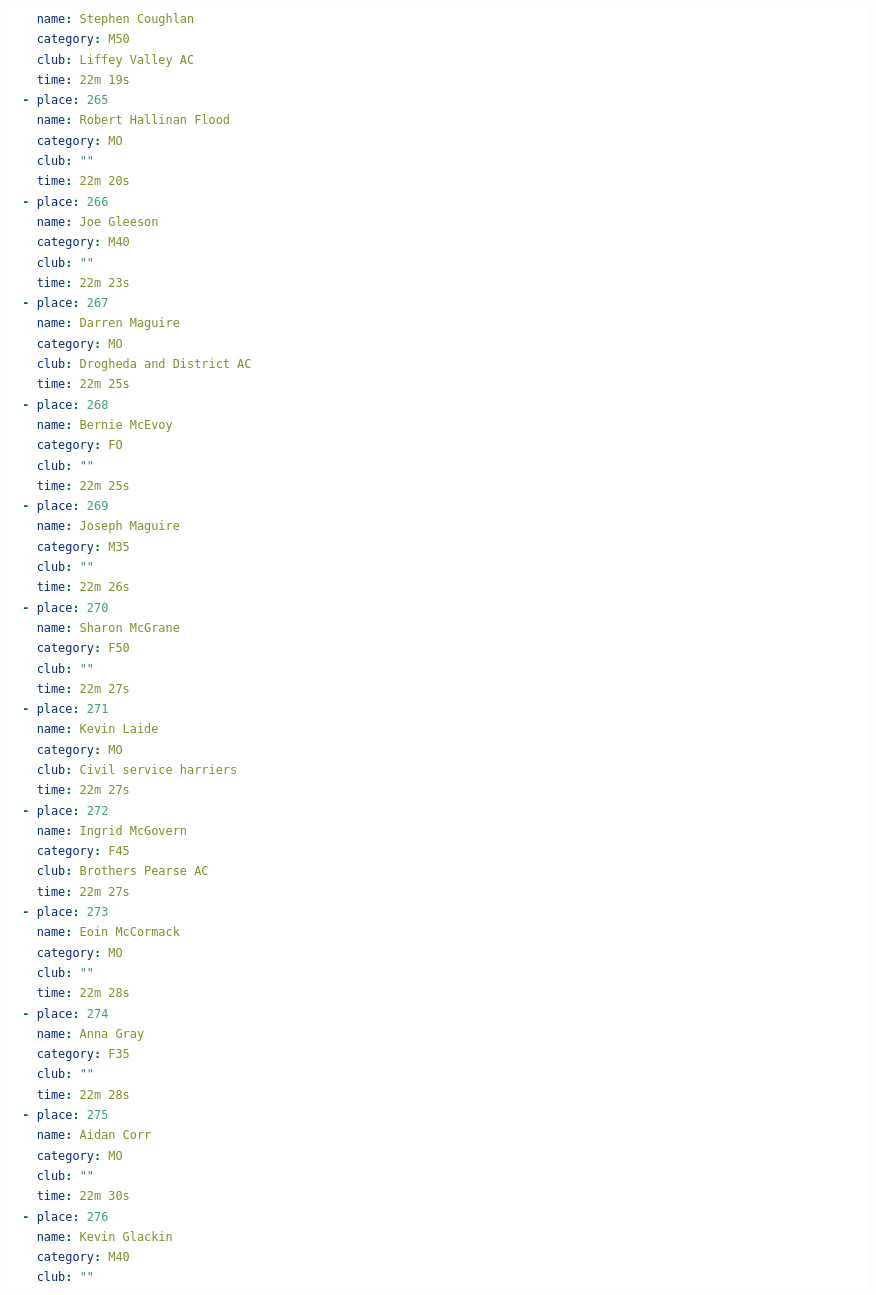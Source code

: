 ```yaml
    name: Stephen Coughlan
    category: M50
    club: Liffey Valley AC
    time: 22m 19s
  - place: 265
    name: Robert Hallinan Flood
    category: MO
    club: ""
    time: 22m 20s
  - place: 266
    name: Joe Gleeson
    category: M40
    club: ""
    time: 22m 23s
  - place: 267
    name: Darren Maguire
    category: MO
    club: Drogheda and District AC
    time: 22m 25s
  - place: 268
    name: Bernie McEvoy
    category: FO
    club: ""
    time: 22m 25s
  - place: 269
    name: Joseph Maguire
    category: M35
    club: ""
    time: 22m 26s
  - place: 270
    name: Sharon McGrane
    category: F50
    club: ""
    time: 22m 27s
  - place: 271
    name: Kevin Laide
    category: MO
    club: Civil service harriers
    time: 22m 27s
  - place: 272
    name: Ingrid McGovern
    category: F45
    club: Brothers Pearse AC
    time: 22m 27s
  - place: 273
    name: Eoin McCormack
    category: MO
    club: ""
    time: 22m 28s
  - place: 274
    name: Anna Gray
    category: F35
    club: ""
    time: 22m 28s
  - place: 275
    name: Aidan Corr
    category: MO
    club: ""
    time: 22m 30s
  - place: 276
    name: Kevin Glackin
    category: M40
    club: ""
```